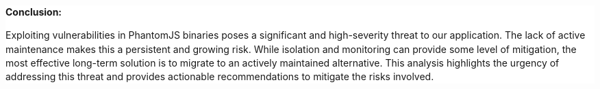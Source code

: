 **Conclusion:**

Exploiting vulnerabilities in PhantomJS binaries poses a significant and high-severity threat to our application. The lack of active maintenance makes this a persistent and growing risk. While isolation and monitoring can provide some level of mitigation, the most effective long-term solution is to migrate to an actively maintained alternative. This analysis highlights the urgency of addressing this threat and provides actionable recommendations to mitigate the risks involved.